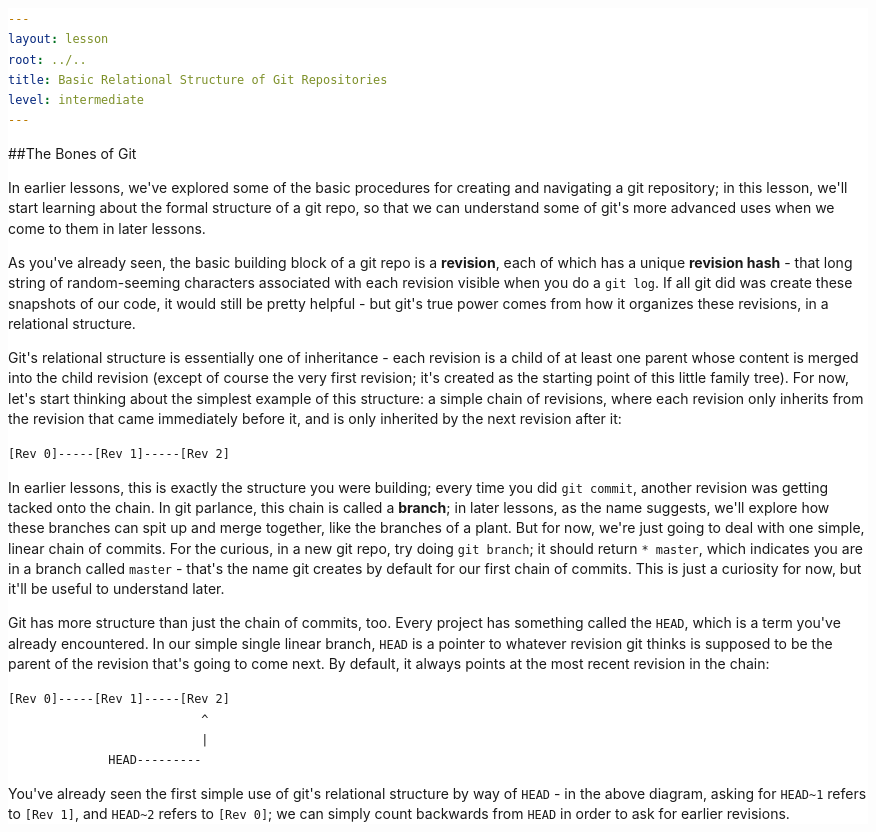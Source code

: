 ```yaml
---
layout: lesson
root: ../..
title: Basic Relational Structure of Git Repositories
level: intermediate
---
```


##The Bones of Git

In earlier lessons, we've explored some of the basic procedures for creating and navigating a git repository; in this lesson, we'll start learning about the formal structure of a git repo, so that we can understand some of git's more advanced uses when we come to them in later lessons.

As you've already seen, the basic building block of a git repo is a **revision**, each of which has a unique **revision hash** - that long string of random-seeming characters associated with each revision visible when you do a `git log`.  If all git did was create these snapshots of our code, it would still be pretty helpful - but git's true power comes from how it organizes these revisions, in a relational structure.

Git's relational structure is essentially one of inheritance - each revision is a child of at least one parent whose content is merged into the child revision (except of course the very first revision; it's created as the starting point of this little family tree).  For now, let's start thinking about the simplest example of this structure: a simple chain of revisions, where each revision only inherits from the revision that came immediately before it, and is only inherited by the next revision after it:

```
[Rev 0]-----[Rev 1]-----[Rev 2]
```

In earlier lessons, this is exactly the structure you were building; every time you did `git commit`, another revision was getting tacked onto the chain.  In git parlance, this chain is called a **branch**; in later lessons, as the name suggests, we'll explore how these branches can spit up and merge together, like the branches of a plant.  But for now, we're just going to deal with one simple, linear chain of commits.  For the curious, in a new git repo, try doing `git branch`; it should return `* master`, which indicates you are in a branch called `master` - that's the name git creates by default for our first chain of commits.  This is just a curiosity for now, but it'll be useful to understand later.

Git has more structure than just the chain of commits, too.  Every project has something called the `HEAD`, which is a term you've already encountered.  In our simple single linear branch, `HEAD` is a pointer to whatever revision git thinks is supposed to be the parent of the revision that's going to come next.  By default, it always points at the most recent revision in the chain:

```
[Rev 0]-----[Rev 1]-----[Rev 2]
                           ^
                           |
              HEAD---------
```

You've already seen the first simple use of git's relational structure by way of `HEAD` - in the above diagram, asking for `HEAD~1` refers to `[Rev 1]`, and `HEAD~2` refers to `[Rev 0]`; we can simply count backwards from `HEAD` in order to ask for earlier revisions.
